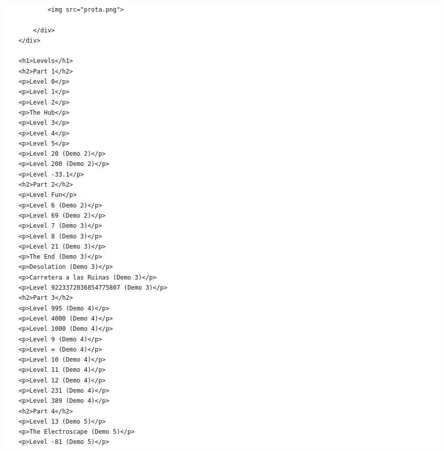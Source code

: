                 <img src="prota.png">

            </div>
        </div>

        <h1>Levels</h1>
        <h2>Part 1</h2>
        <p>Level 0</p>
        <p>Level 1</p>
        <p>Level 2</p>
        <p>The Hub</p>
        <p>Level 3</p>
        <p>Level 4</p>
        <p>Level 5</p>
        <p>Level 20 (Demo 2)</p>
        <p>Level 200 (Demo 2)</p>
        <p>Level -33.1</p>
        <h2>Part 2</h2>
        <p>Level Fun</p>
        <p>Level 6 (Demo 2)</p>
        <p>Level 69 (Demo 2)</p>
        <p>Level 7 (Demo 3)</p>
        <p>Level 8 (Demo 3)</p>
        <p>Level 21 (Demo 3)</p>
        <p>The End (Demo 3)</p>
        <p>Desolation (Demo 3)</p>
        <p>Carretera a las Ruinas (Demo 3)</p>
        <p>Level 9223372036854775807 (Demo 3)</p>
        <h2>Part 3</h2>
        <p>Level 995 (Demo 4)</p>
        <p>Level 4000 (Demo 4)</p>
        <p>Level 1000 (Demo 4)</p>
        <p>Level 9 (Demo 4)</p>
        <p>Level ∞ (Demo 4)</p>
        <p>Level 10 (Demo 4)</p>
        <p>Level 11 (Demo 4)</p>
        <p>Level 12 (Demo 4)</p>
        <p>Level 231 (Demo 4)</p>
        <p>Level 389 (Demo 4)</p>
        <h2>Part 4</h2>
        <p>Level 13 (Demo 5)</p>
        <p>The Electroscape (Demo 5)</p>
        <p>Level -81 (Demo 5)</p>